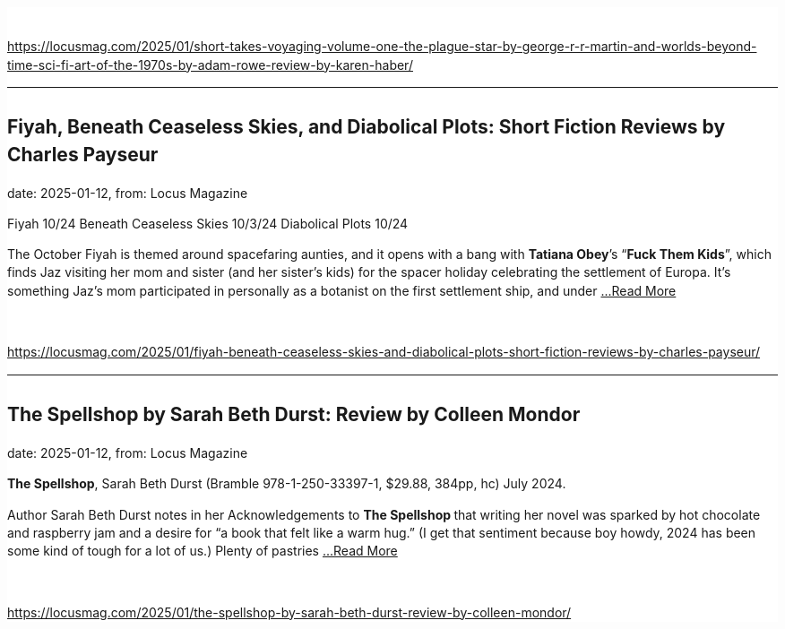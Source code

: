 <br> 

<https://locusmag.com/2025/01/short-takes-voyaging-volume-one-the-plague-star-by-george-r-r-martin-and-worlds-beyond-time-sci-fi-art-of-the-1970s-by-adam-rowe-review-by-karen-haber/>

---

## Fiyah, Beneath Ceaseless Skies, and Diabolical Plots: Short Fiction Reviews by Charles Payseur

date: 2025-01-12, from: Locus Magazine

<p>Fiyah 10/24
Beneath Ceaseless Skies 10/3/24
Diabolical Plots 10/24</p>
<p>The October Fiyah is themed around spacefaring aunties, and it opens with a bang with <strong>Tatiana Obey</strong>’s “<strong>Fuck Them Kids</strong>”, which finds Jaz visit­ing her mom and sister (and her sister’s kids) for the spacer holiday celebrating the settlement of Europa. It’s something Jaz’s mom participated in personally as a botanist on the first settlement ship, and under  <a href="https://locusmag.com/2025/01/fiyah-beneath-ceaseless-skies-and-diabolical-plots-short-fiction-reviews-by-charles-payseur/" class="read-more">...Read More </a></p> 

<br> 

<https://locusmag.com/2025/01/fiyah-beneath-ceaseless-skies-and-diabolical-plots-short-fiction-reviews-by-charles-payseur/>

---

## The Spellshop by Sarah Beth Durst: Review by Colleen Mondor

date: 2025-01-12, from: Locus Magazine

<p><strong>The Spellshop</strong>, Sarah Beth Durst (Bramble 978-1-250-33397-1, $29.88, 384pp, hc) July 2024.</p>
<p>Author Sarah Beth Durst notes in her Acknowl­edgements to <strong>The Spellshop </strong>that writing her novel was sparked by hot chocolate and raspberry jam and a desire for “a book that felt like a warm hug.” (I get that sentiment because boy howdy, 2024 has been some kind of tough for a lot of us.) Plenty of pastries  <a href="https://locusmag.com/2025/01/the-spellshop-by-sarah-beth-durst-review-by-colleen-mondor/" class="read-more">...Read More </a></p> 

<br> 

<https://locusmag.com/2025/01/the-spellshop-by-sarah-beth-durst-review-by-colleen-mondor/>

